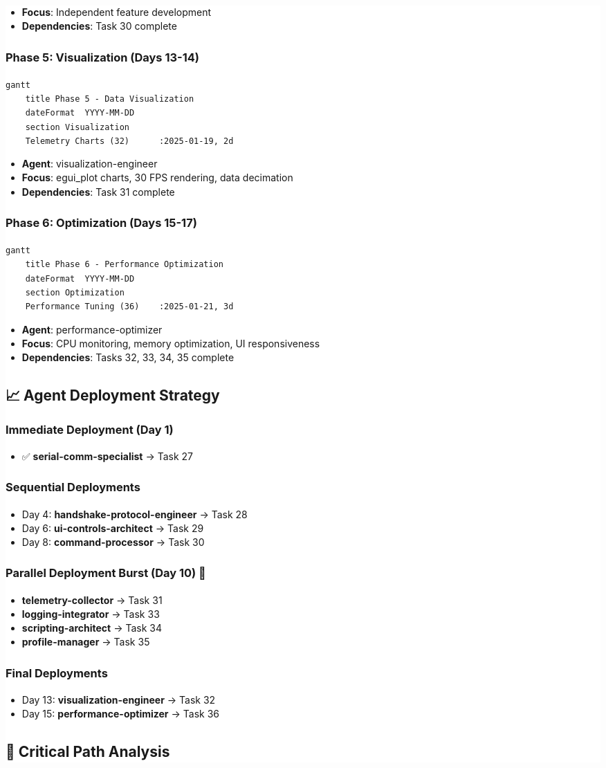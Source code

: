 - **Focus**: Independent feature development
- **Dependencies**: Task 30 complete

### Phase 5: Visualization (Days 13-14)
```mermaid
gantt
    title Phase 5 - Data Visualization
    dateFormat  YYYY-MM-DD
    section Visualization
    Telemetry Charts (32)      :2025-01-19, 2d
```
- **Agent**: visualization-engineer
- **Focus**: egui_plot charts, 30 FPS rendering, data decimation
- **Dependencies**: Task 31 complete

### Phase 6: Optimization (Days 15-17)
```mermaid
gantt
    title Phase 6 - Performance Optimization
    dateFormat  YYYY-MM-DD
    section Optimization
    Performance Tuning (36)    :2025-01-21, 3d
```
- **Agent**: performance-optimizer
- **Focus**: CPU monitoring, memory optimization, UI responsiveness
- **Dependencies**: Tasks 32, 33, 34, 35 complete

## 📈 Agent Deployment Strategy

### Immediate Deployment (Day 1)
- ✅ **serial-comm-specialist** → Task 27

### Sequential Deployments
- Day 4: **handshake-protocol-engineer** → Task 28
- Day 6: **ui-controls-architect** → Task 29
- Day 8: **command-processor** → Task 30

### Parallel Deployment Burst (Day 10) 🚀
- **telemetry-collector** → Task 31
- **logging-integrator** → Task 33
- **scripting-architect** → Task 34
- **profile-manager** → Task 35

### Final Deployments
- Day 13: **visualization-engineer** → Task 32
- Day 15: **performance-optimizer** → Task 36

## 🎯 Critical Path Analysis
